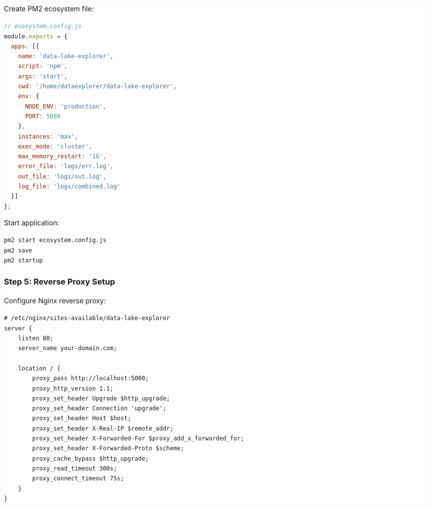 Create PM2 ecosystem file:

```javascript
// ecosystem.config.js
module.exports = {
  apps: [{
    name: 'data-lake-explorer',
    script: 'npm',
    args: 'start',
    cwd: '/home/dataexplorer/data-lake-explorer',
    env: {
      NODE_ENV: 'production',
      PORT: 5000
    },
    instances: 'max',
    exec_mode: 'cluster',
    max_memory_restart: '1G',
    error_file: 'logs/err.log',
    out_file: 'logs/out.log',
    log_file: 'logs/combined.log'
  }]
};
```

Start application:

```bash
pm2 start ecosystem.config.js
pm2 save
pm2 startup
```

### Step 5: Reverse Proxy Setup

Configure Nginx reverse proxy:

```nginx
# /etc/nginx/sites-available/data-lake-explorer
server {
    listen 80;
    server_name your-domain.com;
    
    location / {
        proxy_pass http://localhost:5000;
        proxy_http_version 1.1;
        proxy_set_header Upgrade $http_upgrade;
        proxy_set_header Connection 'upgrade';
        proxy_set_header Host $host;
        proxy_set_header X-Real-IP $remote_addr;
        proxy_set_header X-Forwarded-For $proxy_add_x_forwarded_for;
        proxy_set_header X-Forwarded-Proto $scheme;
        proxy_cache_bypass $http_upgrade;
        proxy_read_timeout 300s;
        proxy_connect_timeout 75s;
    }
}
```
